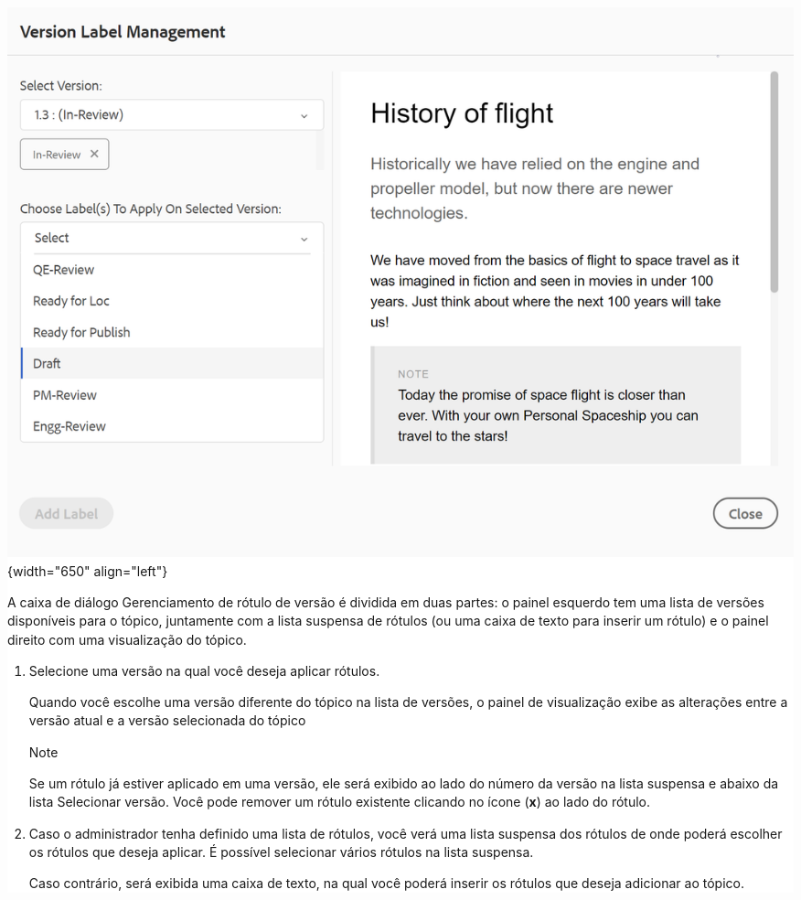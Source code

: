    ![](images/version-label-management-dialog.png){width="650" align="left"}

   A caixa de diálogo Gerenciamento de rótulo de versão é dividida em duas partes: o painel esquerdo tem uma lista de versões disponíveis para o tópico, juntamente com a lista suspensa de rótulos \(ou uma caixa de texto para inserir um rótulo\) e o painel direito com uma visualização do tópico.

1. Selecione uma versão na qual você deseja aplicar rótulos.

   Quando você escolhe uma versão diferente do tópico na lista de versões, o painel de visualização exibe as alterações entre a versão atual e a versão selecionada do tópico

   >[!NOTE]
   >
   > Se um rótulo já estiver aplicado em uma versão, ele será exibido ao lado do número da versão na lista suspensa e abaixo da lista Selecionar versão. Você pode remover um rótulo existente clicando no ícone \(**x**\) ao lado do rótulo.

1. Caso o administrador tenha definido uma lista de rótulos, você verá uma lista suspensa dos rótulos de onde poderá escolher os rótulos que deseja aplicar. É possível selecionar vários rótulos na lista suspensa.

   Caso contrário, será exibida uma caixa de texto, na qual você poderá inserir os rótulos que deseja adicionar ao tópico.
